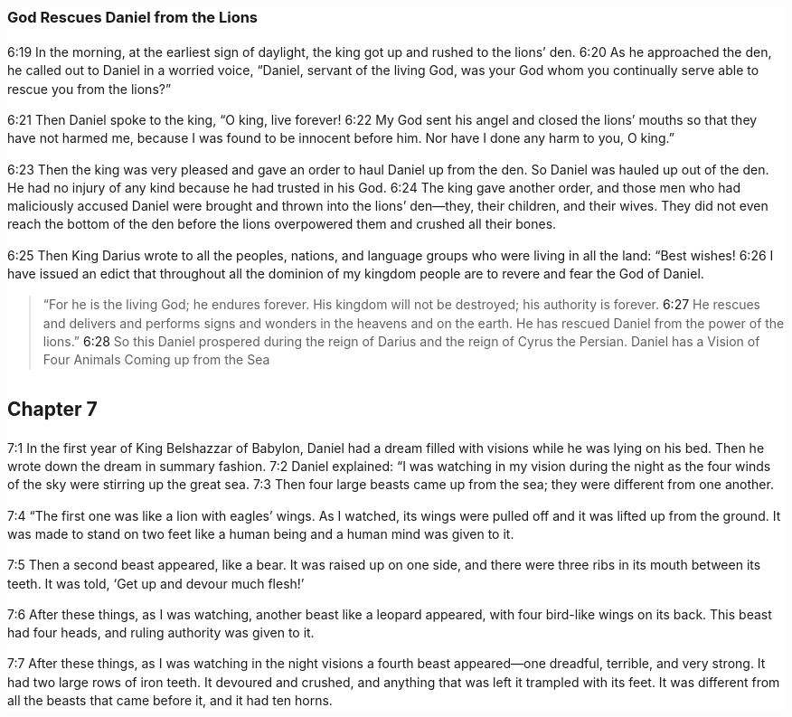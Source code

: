### God Rescues Daniel from the Lions

<a name="6:19">6:19</a> In the morning, at the earliest sign of daylight, the king got up and rushed to the lions’ den. <a name="6:20">6:20</a> As he approached the den, he called out to Daniel in a worried voice, “Daniel, servant of the living God, was your God whom you continually serve able to rescue you from the lions?”

<a name="6:21">6:21</a> Then Daniel spoke to the king, “O king, live forever! <a name="6:22">6:22</a> My God sent his angel and closed the lions’ mouths so that they have not harmed me, because I was found to be innocent before him. Nor have I done any harm to you, O king.”

<a name="6:23">6:23</a> Then the king was very pleased and gave an order to haul Daniel up from the den. So Daniel was hauled up out of the den. He had no injury of any kind because he had trusted in his God. <a name="6:24">6:24</a> The king gave another order, and those men who had maliciously accused Daniel were brought and thrown into the lions’ den—they, their children, and their wives. They did not even reach the bottom of the den before the lions overpowered them and crushed all their bones.

<a name="6:25">6:25</a> Then King Darius wrote to all the peoples, nations, and language groups who were living in all the land: “Best wishes! <a name="6:26">6:26</a> I have issued an edict that throughout all the dominion of my kingdom people are to revere and fear the God of Daniel.

> “For he is the living God;
> he endures forever.
> His kingdom will not be destroyed;
> his authority is forever.
> <a name="6:27">6:27</a> He rescues and delivers
> and performs signs and wonders
> in the heavens and on the earth.
> He has rescued Daniel from the power of the lions.”
> <a name="6:28">6:28</a> So this Daniel prospered during the reign of Darius and the reign of Cyrus the Persian.
> Daniel has a Vision of Four Animals Coming up from the Sea

## Chapter 7

<a name="7:1">7:1</a> In the first year of King Belshazzar of Babylon, Daniel had a dream filled with visions while he was lying on his bed. Then he wrote down the dream in summary fashion. <a name="7:2">7:2</a> Daniel explained: “I was watching in my vision during the night as the four winds of the sky were stirring up the great sea. <a name="7:3">7:3</a> Then four large beasts came up from the sea; they were different from one another.

<a name="7:4">7:4</a> “The first one was like a lion with eagles’ wings. As I watched, its wings were pulled off and it was lifted up from the ground. It was made to stand on two feet like a human being and a human mind was given to it.

<a name="7:5">7:5</a> Then a second beast appeared, like a bear. It was raised up on one side, and there were three ribs in its mouth between its teeth. It was told, ‘Get up and devour much flesh!’

<a name="7:6">7:6</a> After these things, as I was watching, another beast like a leopard appeared, with four bird-like wings on its back. This beast had four heads, and ruling authority was given to it.

<a name="7:7">7:7</a> After these things, as I was watching in the night visions a fourth beast appeared—one dreadful, terrible, and very strong. It had two large rows of iron teeth. It devoured and crushed, and anything that was left it trampled with its feet. It was different from all the beasts that came before it, and it had ten horns.
